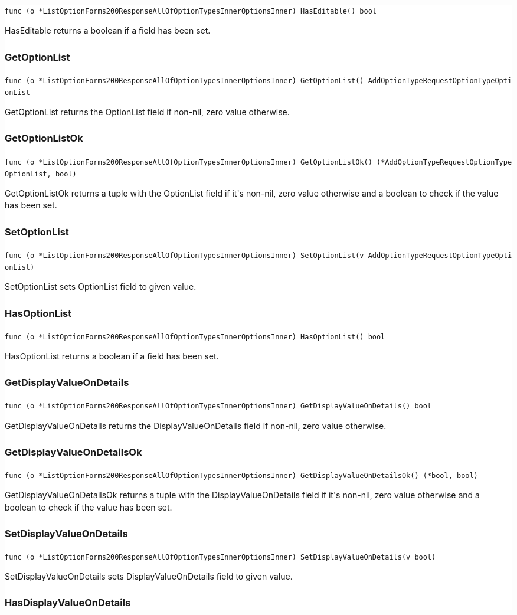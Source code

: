 `func (o *ListOptionForms200ResponseAllOfOptionTypesInnerOptionsInner) HasEditable() bool`

HasEditable returns a boolean if a field has been set.

### GetOptionList

`func (o *ListOptionForms200ResponseAllOfOptionTypesInnerOptionsInner) GetOptionList() AddOptionTypeRequestOptionTypeOptionList`

GetOptionList returns the OptionList field if non-nil, zero value otherwise.

### GetOptionListOk

`func (o *ListOptionForms200ResponseAllOfOptionTypesInnerOptionsInner) GetOptionListOk() (*AddOptionTypeRequestOptionTypeOptionList, bool)`

GetOptionListOk returns a tuple with the OptionList field if it's non-nil, zero value otherwise
and a boolean to check if the value has been set.

### SetOptionList

`func (o *ListOptionForms200ResponseAllOfOptionTypesInnerOptionsInner) SetOptionList(v AddOptionTypeRequestOptionTypeOptionList)`

SetOptionList sets OptionList field to given value.

### HasOptionList

`func (o *ListOptionForms200ResponseAllOfOptionTypesInnerOptionsInner) HasOptionList() bool`

HasOptionList returns a boolean if a field has been set.

### GetDisplayValueOnDetails

`func (o *ListOptionForms200ResponseAllOfOptionTypesInnerOptionsInner) GetDisplayValueOnDetails() bool`

GetDisplayValueOnDetails returns the DisplayValueOnDetails field if non-nil, zero value otherwise.

### GetDisplayValueOnDetailsOk

`func (o *ListOptionForms200ResponseAllOfOptionTypesInnerOptionsInner) GetDisplayValueOnDetailsOk() (*bool, bool)`

GetDisplayValueOnDetailsOk returns a tuple with the DisplayValueOnDetails field if it's non-nil, zero value otherwise
and a boolean to check if the value has been set.

### SetDisplayValueOnDetails

`func (o *ListOptionForms200ResponseAllOfOptionTypesInnerOptionsInner) SetDisplayValueOnDetails(v bool)`

SetDisplayValueOnDetails sets DisplayValueOnDetails field to given value.

### HasDisplayValueOnDetails
